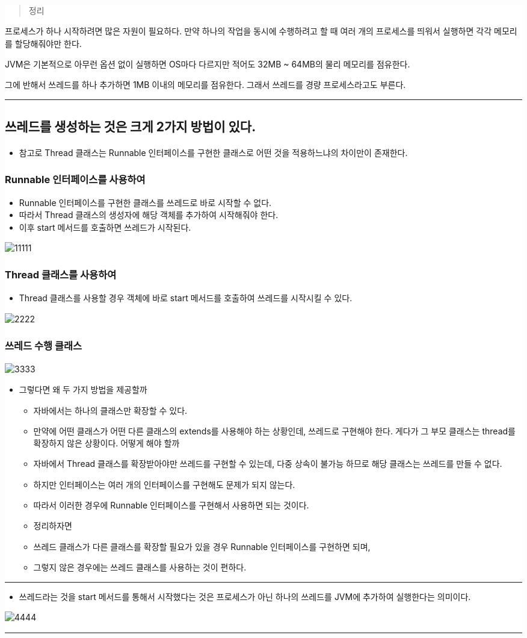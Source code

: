 
> 정리


프로세스가 하나 시작하려면 많은 자원이 필요하다. 만약 하나의 작업을 동시에 수행하려고 할 때 여러 개의 프로세스를 띄워서 실행하면 각각 메모리를 할당해줘야만 한다. 

JVM은 기본적으로 아무런 옵션 없이 실행하면 OS마다 다르지만 적어도 32MB ~ 64MB의 물리 메모리를 점유한다. 

그에 반해서 쓰레드를 하나 추가하면 1MB 이내의 메모리를 점유한다. 그래서 쓰레드를 경량 프로세스라고도 부른다. 

---

## 쓰레드를 생성하는 것은 크게 2가지 방법이 있다.

- 참고로 Thread 클래스는 Runnable 인터페이스를 구현한 클래스로 어떤 것을 적용하느냐의 차이만이 존재한다.

### Runnable 인터페이스를 사용하여

- Runnable 인터페이스를 구현한 클래스를 쓰레드로 바로 시작할 수 없다.
- 따라서 Thread 클래스의 생성자에 해당 객체를 추가하여 시작해줘야 한다.
- 이후 start 메서드를 호출하면 쓰레드가 시작된다.

<img width="472" alt="11111" src="https://user-images.githubusercontent.com/56379649/217295006-4e9f54e8-ce3a-4a77-9a97-23988e0b354c.png">

### Thread 클래스를 사용하여

- Thread 클래스를 사용할 경우 객체에 바로 start 메서드를 호출하여 쓰레드를 시작시킬 수 있다.

<img width="421" alt="2222" src="https://user-images.githubusercontent.com/56379649/217294997-98a856d3-eb5d-458a-96a5-3596eac8b9a6.png">

### 쓰레드 수행 클래스

<img width="476" alt="3333" src="https://user-images.githubusercontent.com/56379649/217294978-3c1f4b63-0752-4115-9c31-1c3bb9d3cca7.png">

- 그렇다면 왜 두 가지 방법을 제공할까
    - 자바에서는 하나의 클래스만 확장할 수 있다.
    - 만약에 어떤 클래스가 어떤 다른 클래스의 extends를 사용해야 하는 상황인데, 쓰레드로 구현해야 한다. 게다가 그 부모 클래스는 thread를 확장하지 않은 상황이다.  어떻게 해야 할까
    - 자바에서 Thread 클래스를 확장받아야만 쓰레드를 구현할 수 있는데, 다중 상속이 불가능 하므로 해당 클래스는 쓰레드를 만들 수 없다.
    - 하지만 인터페이스는 여러 개의 인터페이스를 구현해도 문제가 되지 않는다.
    - 따라서 이러한 경우에 Runnable 인터페이스를 구현해서 사용하면 되는 것이다.
    
    - 정리하자면
    - 쓰레드 클래스가 다른 클래스를 확장할 필요가 있을 경우 Runnable 인터페이스를 구현하면 되며,
    - 그렇지 않은 경우에는 쓰레드 클래스를 사용하는 것이 편하다.
    

---

- 쓰레드라는 것을 start 메서드를 통해서 시작했다는 것은 
프로세스가 아닌 하나의 쓰레드를 JVM에 추가하여 실행한다는 의미이다.

<img width="1853" alt="4444" src="https://user-images.githubusercontent.com/56379649/217294906-0a221925-6365-4e1f-9c93-598c733180bf.png">

---
